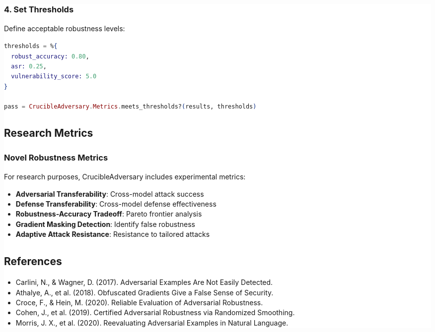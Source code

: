 ### 4. Set Thresholds

Define acceptable robustness levels:

```elixir
thresholds = %{
  robust_accuracy: 0.80,
  asr: 0.25,
  vulnerability_score: 5.0
}

pass = CrucibleAdversary.Metrics.meets_thresholds?(results, thresholds)
```

## Research Metrics

### Novel Robustness Metrics

For research purposes, CrucibleAdversary includes experimental metrics:

- **Adversarial Transferability**: Cross-model attack success
- **Defense Transferability**: Cross-model defense effectiveness
- **Robustness-Accuracy Tradeoff**: Pareto frontier analysis
- **Gradient Masking Detection**: Identify false robustness
- **Adaptive Attack Resistance**: Resistance to tailored attacks

## References

- Carlini, N., & Wagner, D. (2017). Adversarial Examples Are Not Easily Detected.
- Athalye, A., et al. (2018). Obfuscated Gradients Give a False Sense of Security.
- Croce, F., & Hein, M. (2020). Reliable Evaluation of Adversarial Robustness.
- Cohen, J., et al. (2019). Certified Adversarial Robustness via Randomized Smoothing.
- Morris, J. X., et al. (2020). Reevaluating Adversarial Examples in Natural Language.
